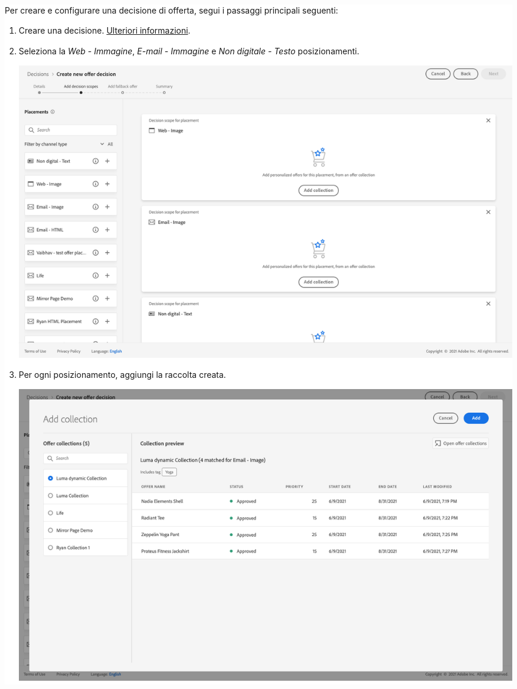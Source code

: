 Per creare e configurare una decisione di offerta, segui i passaggi principali seguenti:

1. Creare una decisione. [Ulteriori informazioni](../../using/offers/offer-activities/create-offer-activities.md#create-activity).

1. Seleziona la *Web - Immagine*, *E-mail - Immagine* e *Non digitale - Testo* posizionamenti.

   ![](../assets/offers-e2e-decision-placements.png)

1. Per ogni posizionamento, aggiungi la raccolta creata.

   ![](../assets/offers-e2e-decision-collection.png)
